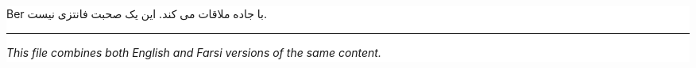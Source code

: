 Ber با جاده ملاقات می کند. این یک صحبت فانتزی نیست.

---

*This file combines both English and Farsi versions of the same content.*
